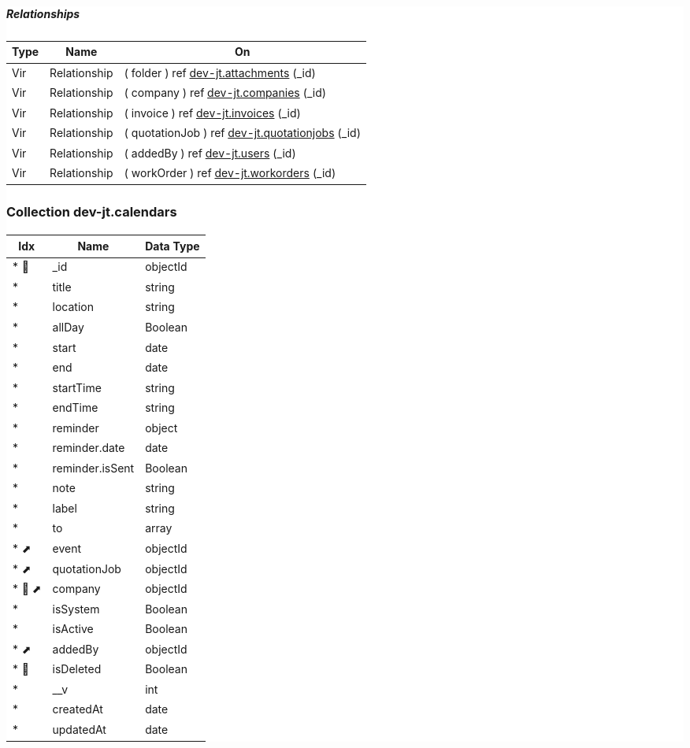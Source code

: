 ##### Relationships
|Type |Name |On |
|---|---|---|
| Vir | Relationship | ( folder ) ref [dev-jt.attachments](#attachments) (\_id) |
| Vir | Relationship | ( company ) ref [dev-jt.companies](#companies) (\_id) |
| Vir | Relationship | ( invoice ) ref [dev-jt.invoices](#invoices) (\_id) |
| Vir | Relationship | ( quotationJob ) ref [dev-jt.quotationjobs](#quotationjobs) (\_id) |
| Vir | Relationship | ( addedBy ) ref [dev-jt.users](#users) (\_id) |
| Vir | Relationship | ( workOrder ) ref [dev-jt.workorders](#workorders) (\_id) |




### Collection dev-jt.calendars 
|Idx |Name |Data Type |
|---|---|---|
| * &#128273;  | \_id| objectId  |
| * | title| string  |
| * | location| string  |
| * | allDay| Boolean  |
| * | start| date  |
| * | end| date  |
| * | startTime| string  |
| * | endTime| string  |
| * | reminder| object  |
| * | reminder.date| date  |
| * | reminder.isSent| Boolean  |
| * | note| string  |
| * | label| string  |
| * | to| array  |
| * &#11016; | event| objectId  |
| * &#11016; | quotationJob| objectId  |
| * &#128270; &#11016; | company| objectId  |
| * | isSystem| Boolean  |
| * | isActive| Boolean  |
| * &#11016; | addedBy| objectId  |
| * &#128270; | isDeleted| Boolean  |
| * | \_\_v| int  |
| * | createdAt| date  |
| * | updatedAt| date  |
